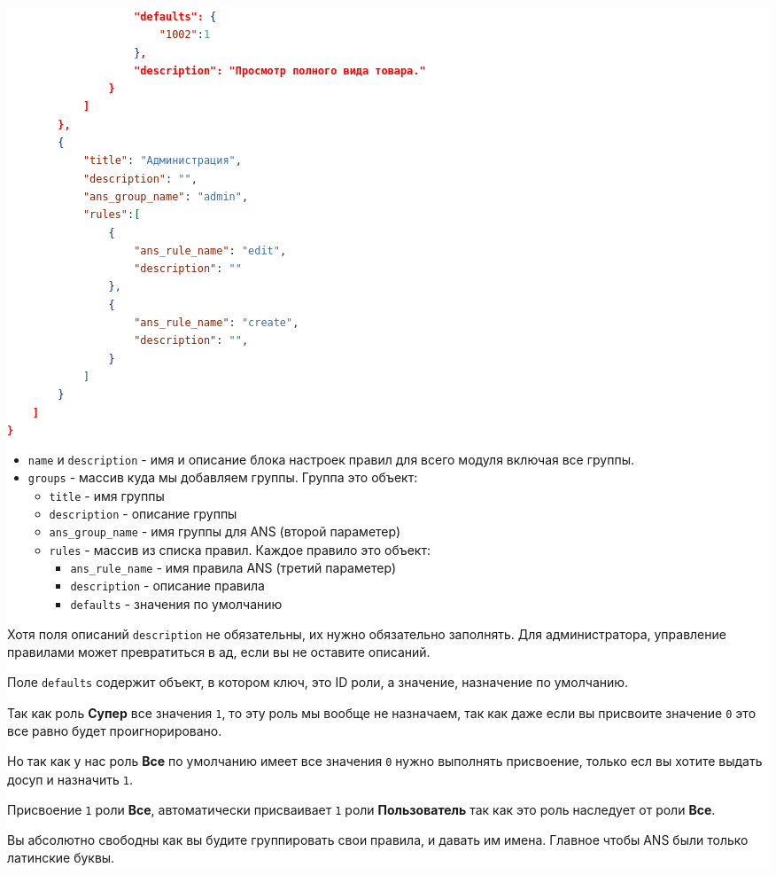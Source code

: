 ```json hl_lines="8 11 18 29 32 36"
					"defaults": {
						"1002":1
					},
					"description": "Просмотр полного вида товара."
				}
			]
		},
        {
            "title": "Администрация",
			"description": "",
			"ans_group_name": "admin",
            "rules":[
                {
					"ans_rule_name": "edit",
					"description": ""
				},
				{
					"ans_rule_name": "create",
					"description": "",
				}
            ]
        }
	]
}
```

- `name` и `description` - имя и описание блока настроек правил для всего модуля включая все группы. 
- `groups` - массив куда мы добавляем группы. Группа это объект:
	- `title` - имя группы
	- `description` - описание группы
	- `ans_group_name` - имя группы для ANS (второй параметер)
	- `rules` - массив из списка правил. Каждое правило это объект:
		- `ans_rule_name` - имя правила ANS (третий параметер)
		- `description` - описание правила
		- `defaults` - значения по умолчанию

Хотя поля описаний `description` не обязательны, их нужно обязательно заполнять. Для администратора, управление правилами может превратиться в ад, если вы не оставите описаний.

Поле `defaults` содержит объект, в котором ключ, это ID роли, а значение, назначение по умолчанию. 

Так как роль **Супер** все значения `1`, то эту роль мы вообще не назначаем, так как даже если вы присвоите значение `0` это все равно будет проигнорировано.

Но так как у нас роль **Все** по умолчанию имеет все значения `0` нужно выполнять присвоение, только есл вы хотите выдать досуп и назначить `1`. 

Присвоение `1` роли **Все**, автоматически присваивает `1` роли **Пользователь** так как это роль наследует от роли **Все**.

Вы абсолютно свободны как вы будите группировать свои правила, и давать им имена. Главное чтобы ANS были только латинские буквы.
